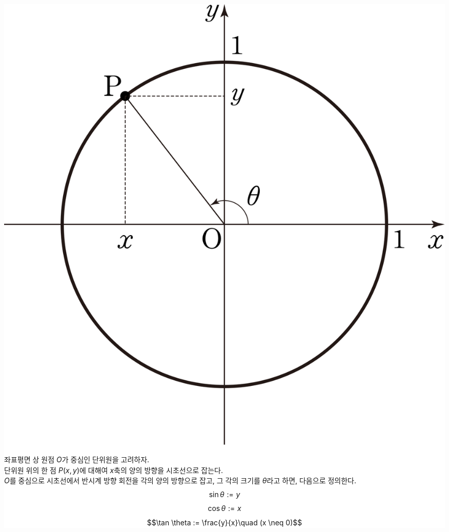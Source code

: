 ![삼각함수](/img/trifunc0.svg)

좌표평면 상 원점 $O$가 중심인 단위원을 고려하자.    
단위원 위의 한 점 $P(x, y)$에 대해여 $x$축의 양의 방향을 시초선으로 잡는다.     
$O$를 중심으로 시초선에서 반시계 방향 회전을 각의 양의 방향으로 잡고, 그 각의 크기를 $\theta$라고 하면, 다음으로 정의한다.
$$\sin \theta := y$$
$$\cos \theta := x$$
$$\tan \theta := \frac{y}{x}\quad (x \neq 0)$$
